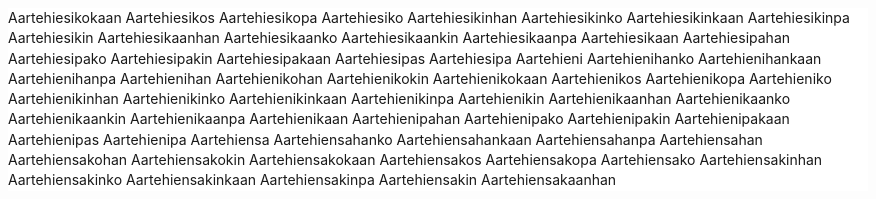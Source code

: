 Aartehiesikokaan
Aartehiesikos
Aartehiesikopa
Aartehiesiko
Aartehiesikinhan
Aartehiesikinko
Aartehiesikinkaan
Aartehiesikinpa
Aartehiesikin
Aartehiesikaanhan
Aartehiesikaanko
Aartehiesikaankin
Aartehiesikaanpa
Aartehiesikaan
Aartehiesipahan
Aartehiesipako
Aartehiesipakin
Aartehiesipakaan
Aartehiesipas
Aartehiesipa
Aartehieni
Aartehienihanko
Aartehienihankaan
Aartehienihanpa
Aartehienihan
Aartehienikohan
Aartehienikokin
Aartehienikokaan
Aartehienikos
Aartehienikopa
Aartehieniko
Aartehienikinhan
Aartehienikinko
Aartehienikinkaan
Aartehienikinpa
Aartehienikin
Aartehienikaanhan
Aartehienikaanko
Aartehienikaankin
Aartehienikaanpa
Aartehienikaan
Aartehienipahan
Aartehienipako
Aartehienipakin
Aartehienipakaan
Aartehienipas
Aartehienipa
Aartehiensa
Aartehiensahanko
Aartehiensahankaan
Aartehiensahanpa
Aartehiensahan
Aartehiensakohan
Aartehiensakokin
Aartehiensakokaan
Aartehiensakos
Aartehiensakopa
Aartehiensako
Aartehiensakinhan
Aartehiensakinko
Aartehiensakinkaan
Aartehiensakinpa
Aartehiensakin
Aartehiensakaanhan